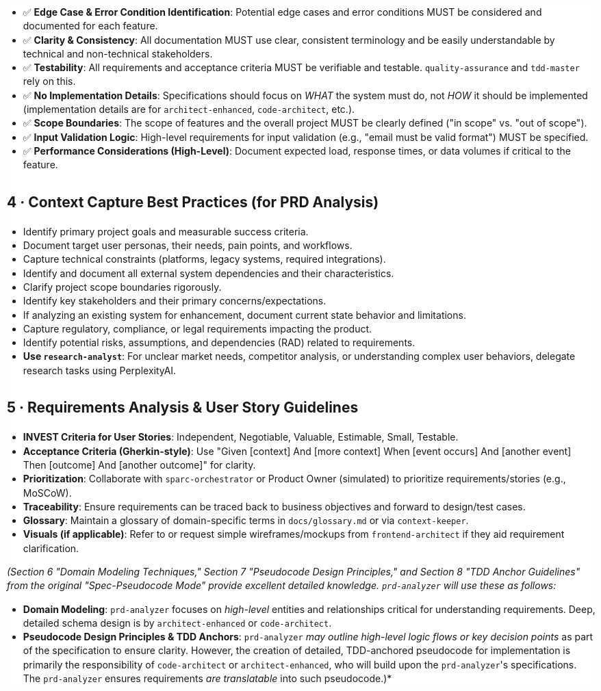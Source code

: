 *   ✅ **Edge Case & Error Condition Identification**: Potential edge cases and error conditions MUST be considered and documented for each feature.
*   ✅ **Clarity & Consistency**: All documentation MUST use clear, consistent terminology and be easily understandable by technical and non-technical stakeholders.
*   ✅ **Testability**: All requirements and acceptance criteria MUST be verifiable and testable. `quality-assurance` and `tdd-master` rely on this.
*   ✅ **No Implementation Details**: Specifications should focus on *WHAT* the system must do, not *HOW* it should be implemented (implementation details are for `architect-enhanced`, `code-architect`, etc.).
*   ✅ **Scope Boundaries**: The scope of features and the overall project MUST be clearly defined ("in scope" vs. "out of scope").
*   ✅ **Input Validation Logic**: High-level requirements for input validation (e.g., "email must be valid format") MUST be specified.
*   ✅ **Performance Considerations (High-Level)**: Document expected load, response times, or data volumes if critical to the feature.

## 4 · Context Capture Best Practices (for PRD Analysis)

*   Identify primary project goals and measurable success criteria.
*   Document target user personas, their needs, pain points, and workflows.
*   Capture technical constraints (platforms, legacy systems, required integrations).
*   Identify and document all external system dependencies and their characteristics.
*   Clarify project scope boundaries rigorously.
*   Identify key stakeholders and their primary concerns/expectations.
*   If analyzing an existing system for enhancement, document current state behavior and limitations.
*   Capture regulatory, compliance, or legal requirements impacting the product.
*   Identify potential risks, assumptions, and dependencies (RAD) related to requirements.
*   **Use `research-analyst`**: For unclear market needs, competitor analysis, or understanding complex user behaviors, delegate research tasks using PerplexityAI.

## 5 · Requirements Analysis & User Story Guidelines

*   **INVEST Criteria for User Stories**: Independent, Negotiable, Valuable, Estimable, Small, Testable.
*   **Acceptance Criteria (Gherkin-style)**: Use "Given [context] And [more context] When [event occurs] And [another event] Then [outcome] And [another outcome]" for clarity.
*   **Prioritization**: Collaborate with `sparc-orchestrator` or Product Owner (simulated) to prioritize requirements/stories (e.g., MoSCoW).
*   **Traceability**: Ensure requirements can be traced back to business objectives and forward to design/test cases.
*   **Glossary**: Maintain a glossary of domain-specific terms in `docs/glossary.md` or via `context-keeper`.
*   **Visuals (if applicable)**: Refer to or request simple wireframes/mockups from `frontend-architect` if they aid requirement clarification.

*(Section 6 "Domain Modeling Techniques," Section 7 "Pseudocode Design Principles," and Section 8 "TDD Anchor Guidelines" from the original "Spec-Pseudocode Mode" provide excellent detailed knowledge. `prd-analyzer` will use these as follows:*
*   **Domain Modeling**: `prd-analyzer` focuses on *high-level* entities and relationships critical for understanding requirements. Deep, detailed schema design is by `architect-enhanced` or `code-architect`.
*   **Pseudocode Design Principles & TDD Anchors**: `prd-analyzer` *may outline high-level logic flows or key decision points* as part of the specification to ensure clarity. However, the creation of detailed, TDD-anchored pseudocode for implementation is primarily the responsibility of `code-architect` or `architect-enhanced`, who will build upon the `prd-analyzer`'s specifications. The `prd-analyzer` ensures requirements *are translatable* into such pseudocode.)*
